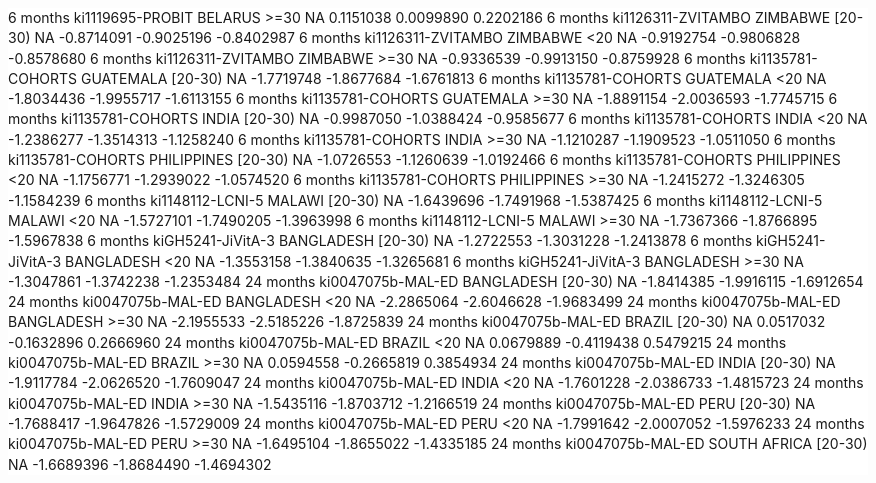6 months    ki1119695-PROBIT           BELARUS                        >=30                 NA                 0.1151038    0.0099890    0.2202186
6 months    ki1126311-ZVITAMBO         ZIMBABWE                       [20-30)              NA                -0.8714091   -0.9025196   -0.8402987
6 months    ki1126311-ZVITAMBO         ZIMBABWE                       <20                  NA                -0.9192754   -0.9806828   -0.8578680
6 months    ki1126311-ZVITAMBO         ZIMBABWE                       >=30                 NA                -0.9336539   -0.9913150   -0.8759928
6 months    ki1135781-COHORTS          GUATEMALA                      [20-30)              NA                -1.7719748   -1.8677684   -1.6761813
6 months    ki1135781-COHORTS          GUATEMALA                      <20                  NA                -1.8034436   -1.9955717   -1.6113155
6 months    ki1135781-COHORTS          GUATEMALA                      >=30                 NA                -1.8891154   -2.0036593   -1.7745715
6 months    ki1135781-COHORTS          INDIA                          [20-30)              NA                -0.9987050   -1.0388424   -0.9585677
6 months    ki1135781-COHORTS          INDIA                          <20                  NA                -1.2386277   -1.3514313   -1.1258240
6 months    ki1135781-COHORTS          INDIA                          >=30                 NA                -1.1210287   -1.1909523   -1.0511050
6 months    ki1135781-COHORTS          PHILIPPINES                    [20-30)              NA                -1.0726553   -1.1260639   -1.0192466
6 months    ki1135781-COHORTS          PHILIPPINES                    <20                  NA                -1.1756771   -1.2939022   -1.0574520
6 months    ki1135781-COHORTS          PHILIPPINES                    >=30                 NA                -1.2415272   -1.3246305   -1.1584239
6 months    ki1148112-LCNI-5           MALAWI                         [20-30)              NA                -1.6439696   -1.7491968   -1.5387425
6 months    ki1148112-LCNI-5           MALAWI                         <20                  NA                -1.5727101   -1.7490205   -1.3963998
6 months    ki1148112-LCNI-5           MALAWI                         >=30                 NA                -1.7367366   -1.8766895   -1.5967838
6 months    kiGH5241-JiVitA-3          BANGLADESH                     [20-30)              NA                -1.2722553   -1.3031228   -1.2413878
6 months    kiGH5241-JiVitA-3          BANGLADESH                     <20                  NA                -1.3553158   -1.3840635   -1.3265681
6 months    kiGH5241-JiVitA-3          BANGLADESH                     >=30                 NA                -1.3047861   -1.3742238   -1.2353484
24 months   ki0047075b-MAL-ED          BANGLADESH                     [20-30)              NA                -1.8414385   -1.9916115   -1.6912654
24 months   ki0047075b-MAL-ED          BANGLADESH                     <20                  NA                -2.2865064   -2.6046628   -1.9683499
24 months   ki0047075b-MAL-ED          BANGLADESH                     >=30                 NA                -2.1955533   -2.5185226   -1.8725839
24 months   ki0047075b-MAL-ED          BRAZIL                         [20-30)              NA                 0.0517032   -0.1632896    0.2666960
24 months   ki0047075b-MAL-ED          BRAZIL                         <20                  NA                 0.0679889   -0.4119438    0.5479215
24 months   ki0047075b-MAL-ED          BRAZIL                         >=30                 NA                 0.0594558   -0.2665819    0.3854934
24 months   ki0047075b-MAL-ED          INDIA                          [20-30)              NA                -1.9117784   -2.0626520   -1.7609047
24 months   ki0047075b-MAL-ED          INDIA                          <20                  NA                -1.7601228   -2.0386733   -1.4815723
24 months   ki0047075b-MAL-ED          INDIA                          >=30                 NA                -1.5435116   -1.8703712   -1.2166519
24 months   ki0047075b-MAL-ED          PERU                           [20-30)              NA                -1.7688417   -1.9647826   -1.5729009
24 months   ki0047075b-MAL-ED          PERU                           <20                  NA                -1.7991642   -2.0007052   -1.5976233
24 months   ki0047075b-MAL-ED          PERU                           >=30                 NA                -1.6495104   -1.8655022   -1.4335185
24 months   ki0047075b-MAL-ED          SOUTH AFRICA                   [20-30)              NA                -1.6689396   -1.8684490   -1.4694302